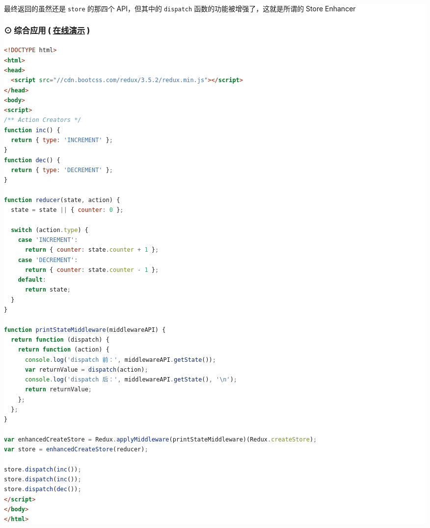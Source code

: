 最终返回的虽然还是 `store` 的那四个 API，但其中的 `dispatch` 函数的功能被增强了，这就是所谓的 Store Enhancer

### ⊙ 综合应用 ( [在线演示][jsbin] )
```html
<!DOCTYPE html>
<html>
<head>
  <script src="//cdn.bootcss.com/redux/3.5.2/redux.min.js"></script>
</head>
<body>
<script>
/** Action Creators */
function inc() {
  return { type: 'INCREMENT' };
}
function dec() {
  return { type: 'DECREMENT' };
}

function reducer(state, action) {
  state = state || { counter: 0 };

  switch (action.type) {
    case 'INCREMENT':
      return { counter: state.counter + 1 };
    case 'DECREMENT':
      return { counter: state.counter - 1 };
    default:
      return state;
  }
}

function printStateMiddleware(middlewareAPI) {
  return function (dispatch) {
    return function (action) {
      console.log('dispatch 前：', middlewareAPI.getState());
      var returnValue = dispatch(action);
      console.log('dispatch 后：', middlewareAPI.getState(), '\n');
      return returnValue;
    };
  };
}

var enhancedCreateStore = Redux.applyMiddleware(printStateMiddleware)(Redux.createStore);
var store = enhancedCreateStore(reducer);

store.dispatch(inc());
store.dispatch(inc());
store.dispatch(dec());
</script>
</body>
</html>
```


[simple-tutorial]: https://github.com/kenberkeley/redux-simple-tutorial
[advanced-tutorial]: https://github.com/kenberkeley/redux-simple-tutorial/blob/master/redux-advanced-tutorial.md
[babel-repl]: http://babeljs.io/repl/
[redux-src]: https://github.com/reactjs/redux/tree/master/src
[redux-thunk]: https://github.com/gaearon/redux-thunk
[redux-promise]: https://github.com/acdlite/redux-promise
[ryf-thunk]: http://www.ruanyifeng.com/blog/2015/05/thunk.html
[compose]: http://cn.redux.js.org/docs/api/compose.html
[createStore]: http://cn.redux.js.org/docs/api/createStore.html
[combineReducers]: http://cn.redux.js.org/docs/api/combineReducers.html
[bindActionCreators]: http://cn.redux.js.org/docs/api/bindActionCreators.html
[applyMiddleware]: http://cn.redux.js.org/docs/api/applyMiddleware.html
[redux-middleware]: http://cn.redux.js.org/docs/advanced/Middleware.html
[jsbin]: http://jsbin.com/luhira/edit?html,console
[this-issue]: https://github.com/kenberkeley/redux-simple-tutorial/issues
[this-github]: https://github.com/kenberkeley/redux-simple-tutorial
[react-demo]: https://github.com/kenberkeley/react-demo
[middleware-onion-model]: https://github.com/kenberkeley/redux-simple-tutorial/blob/master/middleware-onion-model.md